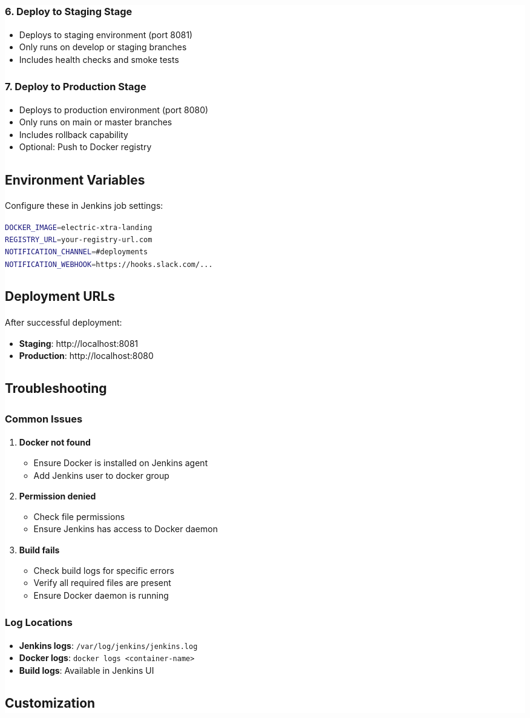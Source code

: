 ### 6. Deploy to Staging Stage
- Deploys to staging environment (port 8081)
- Only runs on develop or staging branches
- Includes health checks and smoke tests

### 7. Deploy to Production Stage
- Deploys to production environment (port 8080)
- Only runs on main or master branches
- Includes rollback capability
- Optional: Push to Docker registry

## Environment Variables

Configure these in Jenkins job settings:

```bash
DOCKER_IMAGE=electric-xtra-landing
REGISTRY_URL=your-registry-url.com
NOTIFICATION_CHANNEL=#deployments
NOTIFICATION_WEBHOOK=https://hooks.slack.com/...
```

## Deployment URLs

After successful deployment:
- **Staging**: http://localhost:8081
- **Production**: http://localhost:8080

## Troubleshooting

### Common Issues

1. **Docker not found**
   - Ensure Docker is installed on Jenkins agent
   - Add Jenkins user to docker group

2. **Permission denied**
   - Check file permissions
   - Ensure Jenkins has access to Docker daemon

3. **Build fails**
   - Check build logs for specific errors
   - Verify all required files are present
   - Ensure Docker daemon is running

### Log Locations
- **Jenkins logs**: `/var/log/jenkins/jenkins.log`
- **Docker logs**: `docker logs <container-name>`
- **Build logs**: Available in Jenkins UI

## Customization
